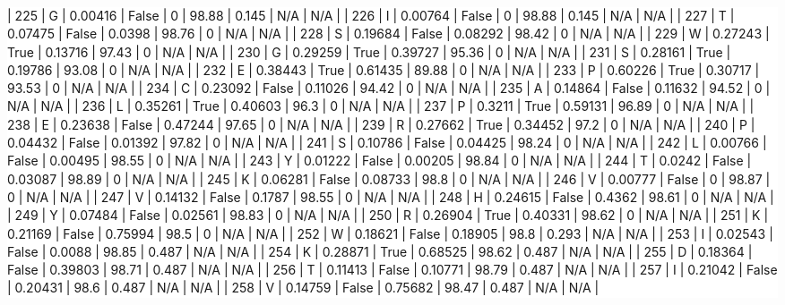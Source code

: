 |   225 | G    |         0.00416 | False     |                          0       |                 98.88 |         0.145 | N/A            | N/A                             |
|   226 | I    |         0.00764 | False     |                          0       |                 98.88 |         0.145 | N/A            | N/A                             |
|   227 | T    |         0.07475 | False     |                          0.0398  |                 98.76 |         0     | N/A            | N/A                             |
|   228 | S    |         0.19684 | False     |                          0.08292 |                 98.42 |         0     | N/A            | N/A                             |
|   229 | W    |         0.27243 | True      |                          0.13716 |                 97.43 |         0     | N/A            | N/A                             |
|   230 | G    |         0.29259 | True      |                          0.39727 |                 95.36 |         0     | N/A            | N/A                             |
|   231 | S    |         0.28161 | True      |                          0.19786 |                 93.08 |         0     | N/A            | N/A                             |
|   232 | E    |         0.38443 | True      |                          0.61435 |                 89.88 |         0     | N/A            | N/A                             |
|   233 | P    |         0.60226 | True      |                          0.30717 |                 93.53 |         0     | N/A            | N/A                             |
|   234 | C    |         0.23092 | False     |                          0.11026 |                 94.42 |         0     | N/A            | N/A                             |
|   235 | A    |         0.14864 | False     |                          0.11632 |                 94.52 |         0     | N/A            | N/A                             |
|   236 | L    |         0.35261 | True      |                          0.40603 |                 96.3  |         0     | N/A            | N/A                             |
|   237 | P    |         0.3211  | True      |                          0.59131 |                 96.89 |         0     | N/A            | N/A                             |
|   238 | E    |         0.23638 | False     |                          0.47244 |                 97.65 |         0     | N/A            | N/A                             |
|   239 | R    |         0.27662 | True      |                          0.34452 |                 97.2  |         0     | N/A            | N/A                             |
|   240 | P    |         0.04432 | False     |                          0.01392 |                 97.82 |         0     | N/A            | N/A                             |
|   241 | S    |         0.10786 | False     |                          0.04425 |                 98.24 |         0     | N/A            | N/A                             |
|   242 | L    |         0.00766 | False     |                          0.00495 |                 98.55 |         0     | N/A            | N/A                             |
|   243 | Y    |         0.01222 | False     |                          0.00205 |                 98.84 |         0     | N/A            | N/A                             |
|   244 | T    |         0.0242  | False     |                          0.03087 |                 98.89 |         0     | N/A            | N/A                             |
|   245 | K    |         0.06281 | False     |                          0.08733 |                 98.8  |         0     | N/A            | N/A                             |
|   246 | V    |         0.00777 | False     |                          0       |                 98.87 |         0     | N/A            | N/A                             |
|   247 | V    |         0.14132 | False     |                          0.1787  |                 98.55 |         0     | N/A            | N/A                             |
|   248 | H    |         0.24615 | False     |                          0.4362  |                 98.61 |         0     | N/A            | N/A                             |
|   249 | Y    |         0.07484 | False     |                          0.02561 |                 98.83 |         0     | N/A            | N/A                             |
|   250 | R    |         0.26904 | True      |                          0.40331 |                 98.62 |         0     | N/A            | N/A                             |
|   251 | K    |         0.21169 | False     |                          0.75994 |                 98.5  |         0     | N/A            | N/A                             |
|   252 | W    |         0.18621 | False     |                          0.18905 |                 98.8  |         0.293 | N/A            | N/A                             |
|   253 | I    |         0.02543 | False     |                          0.0088  |                 98.85 |         0.487 | N/A            | N/A                             |
|   254 | K    |         0.28871 | True      |                          0.68525 |                 98.62 |         0.487 | N/A            | N/A                             |
|   255 | D    |         0.18364 | False     |                          0.39803 |                 98.71 |         0.487 | N/A            | N/A                             |
|   256 | T    |         0.11413 | False     |                          0.10771 |                 98.79 |         0.487 | N/A            | N/A                             |
|   257 | I    |         0.21042 | False     |                          0.20431 |                 98.6  |         0.487 | N/A            | N/A                             |
|   258 | V    |         0.14759 | False     |                          0.75682 |                 98.47 |         0.487 | N/A            | N/A                             |
